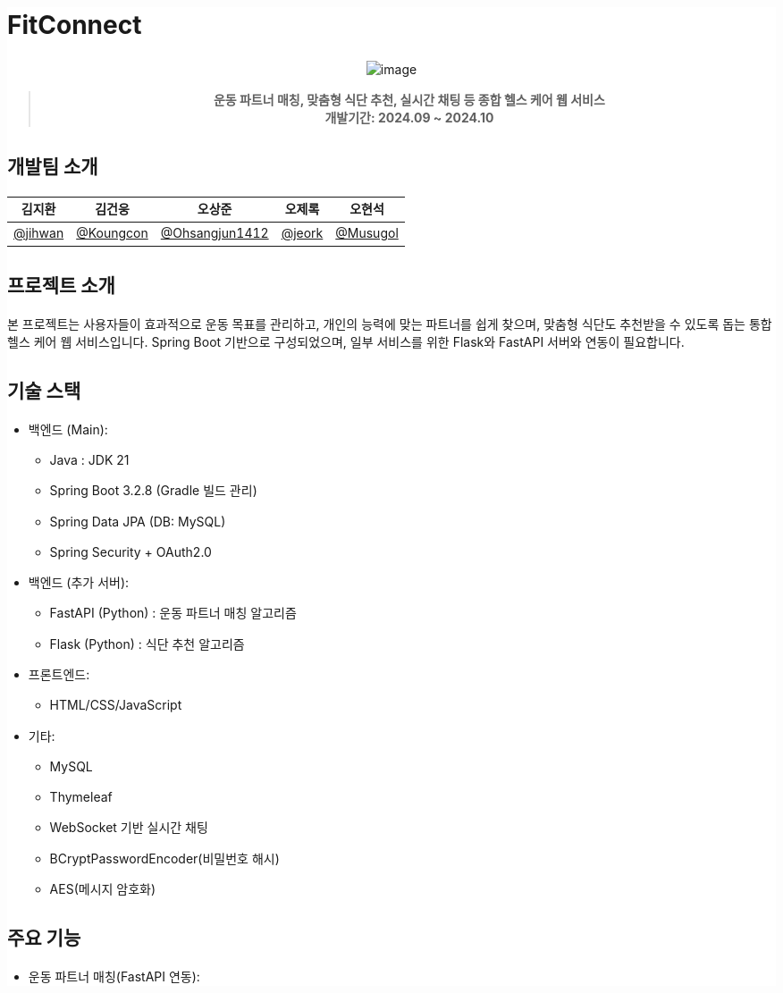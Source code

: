 # FitConnect

<div align="center">

![image](https://github.com/user-attachments/assets/4cf74131-7934-468a-8579-503a444b8f44)


> **운동 파트너 매칭, 맞춤형 식단 추천, 실시간 채팅 등 종합 헬스 케어 웹 서비스** <br/> **개발기간: 2024.09 ~ 2024.10**
</div>

## 개발팀 소개

|      김지환       |          김건웅         |       오상준         |       오제록         |       오현석         |                                                                                                               
| :------------------------------------------------------------------------------: | :---------------------------------------------------------------------------------------------------------------------------------------------------: | :---------------------------------------------------------------------------------------------------------------------------------------------------------------------------------------------------: | :------------------------------------------------------------------------------: | :------------------------------------------------------------------------------: |
|   [@jihwan](https://github.com/Czerny40)   |    [@Koungcon](https://github.com/Koungcon)  | [@Ohsangjun1412](https://github.com/Ohsangjun1412)  | [@jeork](https://github.com/jeork)  | [@Musugol](https://github.com/Musugol)  |

## 프로젝트 소개

본 프로젝트는 사용자들이 효과적으로 운동 목표를 관리하고, 개인의 능력에 맞는 파트너를 쉽게 찾으며, 맞춤형 식단도 추천받을 수 있도록 돕는 통합 헬스 케어 웹 서비스입니다. Spring Boot 기반으로 구성되었으며, 일부 서비스를 위한 Flask와 FastAPI 서버와 연동이 필요합니다.

## 기술 스택
- 백엔드 (Main):

  - Java : JDK 21
    
  - Spring Boot 3.2.8 (Gradle 빌드 관리)
  
  - Spring Data JPA (DB: MySQL)
  
  - Spring Security + OAuth2.0


- 백엔드 (추가 서버):

  - FastAPI (Python) : 운동 파트너 매칭 알고리즘

  - Flask (Python) : 식단 추천 알고리즘

- 프론트엔드:

  - HTML/CSS/JavaScript


- 기타:

  - MySQL

  - Thymeleaf
    
  - WebSocket 기반 실시간 채팅

  - BCryptPasswordEncoder(비밀번호 해시)

  - AES(메시지 암호화)


## 주요 기능
- 운동 파트너 매칭(FastAPI 연동):
